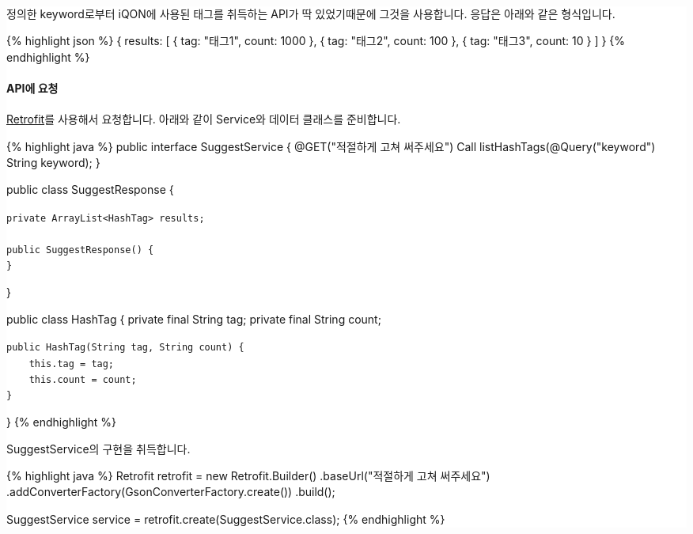 정의한 keyword로부터 iQON에 사용된 태그를 취득하는 API가 딱 있었기때문에 그것을 사용합니다. 응답은 아래와 같은 형식입니다.

{% highlight json %}
{
    results: [
        {
            tag: "태그1",
            count: 1000
        },
        {
            tag: "태그2",
            count: 100
        },
        {
            tag: "태그3",
            count: 10
        }
    ]
}
{% endhighlight %}

#### API에 요청

[Retrofit](http://square.github.io/retrofit/)를 사용해서 요청합니다. 아래와 같이 Service와 데이터 클래스를 준비합니다.

{% highlight java %}
public interface SuggestService {
    @GET("적절하게 고쳐 써주세요")
    Call<SuggestResponse> listHashTags(@Query("keyword") String keyword);
}

public class SuggestResponse {

    private ArrayList<HashTag> results;

    public SuggestResponse() {
    }
}

public class HashTag {
    private final String tag;
    private final String count;

    public HashTag(String tag, String count) {
        this.tag = tag;
        this.count = count;
    }
}
{% endhighlight %}

SuggestService의 구현을 취득합니다.

{% highlight java %}
Retrofit retrofit = new Retrofit.Builder()
        .baseUrl("적절하게 고쳐 써주세요")
        .addConverterFactory(GsonConverterFactory.create())
        .build();

SuggestService service = retrofit.create(SuggestService.class);
{% endhighlight %}
